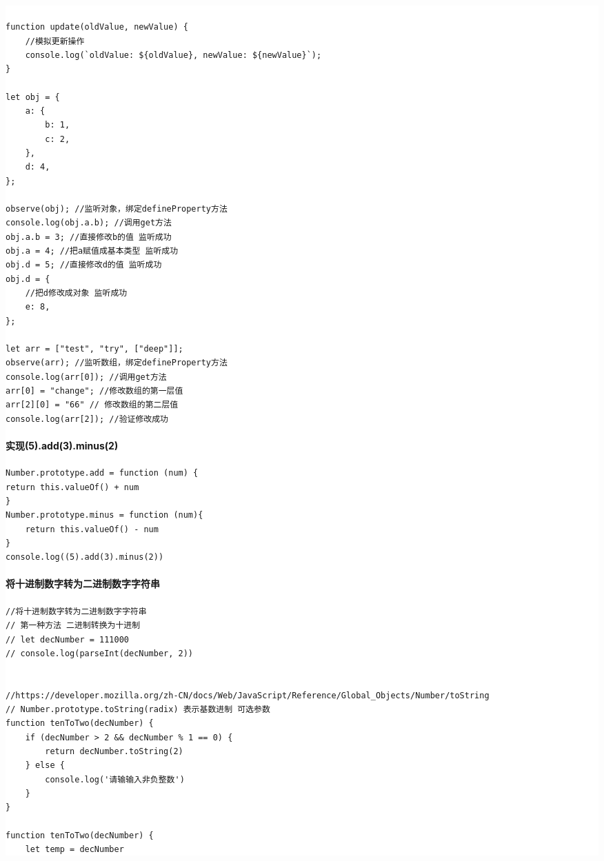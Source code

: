 ```

function update(oldValue, newValue) {
    //模拟更新操作
    console.log(`oldValue: ${oldValue}, newValue: ${newValue}`);
}

let obj = {
    a: {
        b: 1,
        c: 2,
    },
    d: 4,
};

observe(obj); //监听对象，绑定defineProperty方法
console.log(obj.a.b); //调用get方法
obj.a.b = 3; //直接修改b的值 监听成功
obj.a = 4; //把a赋值成基本类型 监听成功
obj.d = 5; //直接修改d的值 监听成功
obj.d = {
    //把d修改成对象 监听成功
    e: 8,
};

let arr = ["test", "try", ["deep"]];
observe(arr); //监听数组，绑定defineProperty方法
console.log(arr[0]); //调用get方法
arr[0] = "change"; //修改数组的第一层值
arr[2][0] = "66" // 修改数组的第二层值
console.log(arr[2]); //验证修改成功
```

#### 实现(5).add(3).minus(2)

```
Number.prototype.add = function (num) {
return this.valueOf() + num
}
Number.prototype.minus = function (num){
    return this.valueOf() - num
}
console.log((5).add(3).minus(2))
```

#### 将十进制数字转为二进制数字字符串

```
//将十进制数字转为二进制数字字符串
// 第一种方法 二进制转换为十进制
// let decNumber = 111000
// console.log(parseInt(decNumber, 2))
​
​
//https://developer.mozilla.org/zh-CN/docs/Web/JavaScript/Reference/Global_Objects/Number/toString
// Number.prototype.toString(radix) 表示基数进制 可选参数
function tenToTwo(decNumber) {
    if (decNumber > 2 && decNumber % 1 == 0) {
        return decNumber.toString(2)
    } else {
        console.log('请输输入非负整数')
    }
}
​
function tenToTwo(decNumber) {
    let temp = decNumber
```